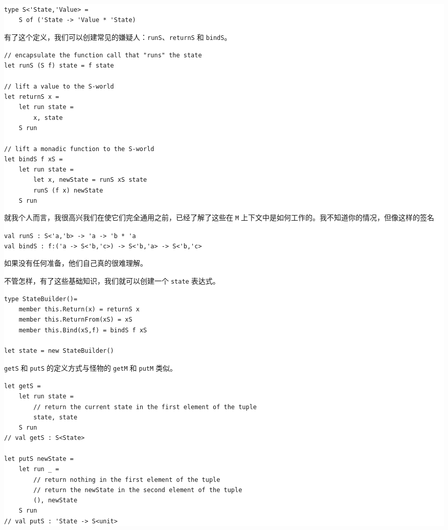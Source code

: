 ```F#
type S<'State,'Value> =
    S of ('State -> 'Value * 'State)
```

有了这个定义，我们可以创建常见的嫌疑人：`runS`、`returnS` 和 `bindS`。

```F#
// encapsulate the function call that "runs" the state
let runS (S f) state = f state

// lift a value to the S-world
let returnS x =
    let run state =
        x, state
    S run

// lift a monadic function to the S-world
let bindS f xS =
    let run state =
        let x, newState = runS xS state
        runS (f x) newState
    S run
```

就我个人而言，我很高兴我们在使它们完全通用之前，已经了解了这些在 `M` 上下文中是如何工作的。我不知道你的情况，但像这样的签名

```F#
val runS : S<'a,'b> -> 'a -> 'b * 'a
val bindS : f:('a -> S<'b,'c>) -> S<'b,'a> -> S<'b,'c>
```

如果没有任何准备，他们自己真的很难理解。

不管怎样，有了这些基础知识，我们就可以创建一个 `state` 表达式。

```F#
type StateBuilder()=
    member this.Return(x) = returnS x
    member this.ReturnFrom(xS) = xS
    member this.Bind(xS,f) = bindS f xS

let state = new StateBuilder()
```

`getS` 和 `putS` 的定义方式与怪物的 `getM` 和 `putM` 类似。

```F#
let getS =
    let run state =
        // return the current state in the first element of the tuple
        state, state
    S run
// val getS : S<State>

let putS newState =
    let run _ =
        // return nothing in the first element of the tuple
        // return the newState in the second element of the tuple
        (), newState
    S run
// val putS : 'State -> S<unit>
```
